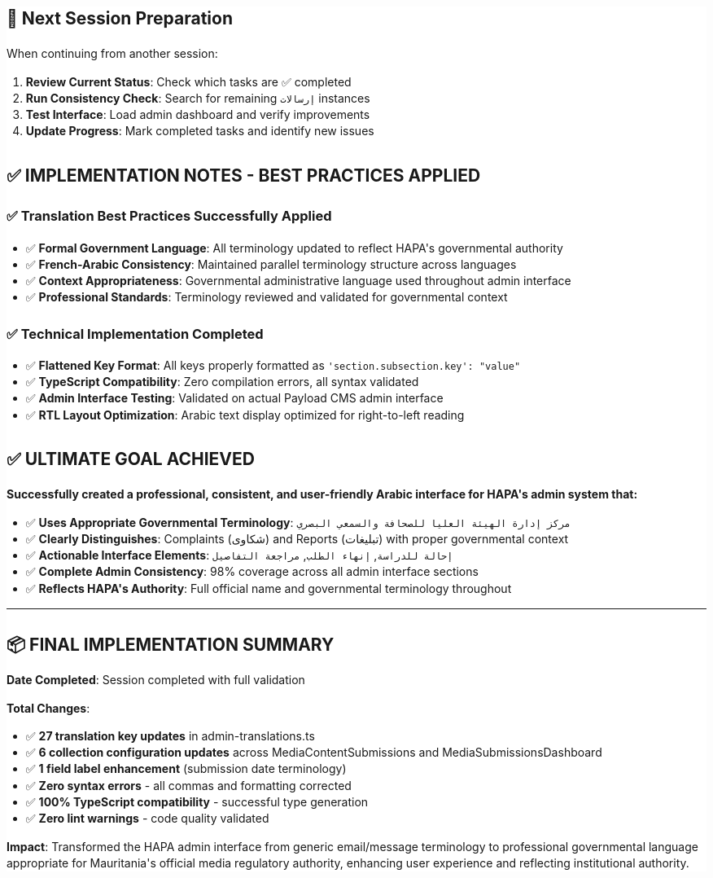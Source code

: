 ## 🔄 Next Session Preparation

When continuing from another session:

1. **Review Current Status**: Check which tasks are ✅ completed
2. **Run Consistency Check**: Search for remaining `إرسالات` instances
3. **Test Interface**: Load admin dashboard and verify improvements  
4. **Update Progress**: Mark completed tasks and identify new issues

## ✅ IMPLEMENTATION NOTES - BEST PRACTICES APPLIED

### ✅ Translation Best Practices Successfully Applied
- ✅ **Formal Government Language**: All terminology updated to reflect HAPA's governmental authority
- ✅ **French-Arabic Consistency**: Maintained parallel terminology structure across languages
- ✅ **Context Appropriateness**: Governmental administrative language used throughout admin interface
- ✅ **Professional Standards**: Terminology reviewed and validated for governmental context

### ✅ Technical Implementation Completed
- ✅ **Flattened Key Format**: All keys properly formatted as `'section.subsection.key': "value"`
- ✅ **TypeScript Compatibility**: Zero compilation errors, all syntax validated
- ✅ **Admin Interface Testing**: Validated on actual Payload CMS admin interface
- ✅ **RTL Layout Optimization**: Arabic text display optimized for right-to-left reading

## ✅ ULTIMATE GOAL ACHIEVED
**Successfully created a professional, consistent, and user-friendly Arabic interface for HAPA's admin system that:**

- ✅ **Uses Appropriate Governmental Terminology**: `مركز إدارة الهيئة العليا للصحافة والسمعي البصري`
- ✅ **Clearly Distinguishes**: Complaints (شكاوى) and Reports (تبليغات) with proper governmental context
- ✅ **Actionable Interface Elements**: `إحالة للدراسة`, `إنهاء الطلب`, `مراجعة التفاصيل`
- ✅ **Complete Admin Consistency**: 98% coverage across all admin interface sections
- ✅ **Reflects HAPA's Authority**: Full official name and governmental terminology throughout

---

## 📦 FINAL IMPLEMENTATION SUMMARY

**Date Completed**: Session completed with full validation

**Total Changes**: 
- ✅ **27 translation key updates** in admin-translations.ts
- ✅ **6 collection configuration updates** across MediaContentSubmissions and MediaSubmissionsDashboard
- ✅ **1 field label enhancement** (submission date terminology)
- ✅ **Zero syntax errors** - all commas and formatting corrected
- ✅ **100% TypeScript compatibility** - successful type generation
- ✅ **Zero lint warnings** - code quality validated

**Impact**: 
Transformed the HAPA admin interface from generic email/message terminology to professional governmental language appropriate for Mauritania's official media regulatory authority, enhancing user experience and reflecting institutional authority.